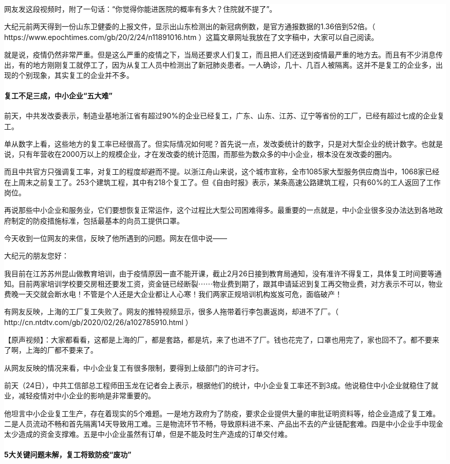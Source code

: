 <p>
 网友发这段视频时，附了一句话：“你觉得你能进医院的概率有多大？住院就不提了”。
</p>
<p>
 大纪元前两天得到一份山东卫健委的上报文件，显示出山东检测出的新冠病例数，是官方通报数据的1.36倍到52倍。（
 <ok href="https://www.epochtimes.com/gb/20/2/24/n11891016.htm">
  https://www.epochtimes.com/gb/20/2/24/n11891016.htm
 </ok>
 ）这篇文章网址我放在了文字稿中，大家可以自己阅读。
</p>
<p>
 就是说，疫情仍然非常严重。但是这么严重的疫情之下，当局还要求人们复工，而且把人们还送到疫情最严重的地方去。而且有不少消息传出，有的地方刚刚复工就停工了，因为从复工人员中检测出了新冠肺炎患者。一人确诊，几十、几百人被隔离。这并不是复工的企业多，出现的个别现象，其实复工的企业并不多。
</p>
<h4>
 复工不足三成，中小企业“五大难”
</h4>
<p>
 前天，中共发改委表示，制造业基地浙江省有超过90%的企业已经复工，广东、山东、江苏、辽宁等省份的工厂，已经有超过七成的企业复工。
</p>
<p>
 单从数字上看，这些地方的复工率已经很高了。但实际情况如何呢？首先说一点，发改委统计的数字，只是对大型企业的统计数字。也就是说，只有年营收在2000万以上的规模企业，才在发改委的统计范围，而那些为数众多的中小企业，根本没在发改委的圈内。
</p>
<p>
 而且中共官方只强调复工率，对复工的程度却避而不提。以浙江舟山来说，这个城市宣称，全市1085家大型服务供应商当中，1068家已经在上周末之前复工了。253个建筑工程，其中有218个复工了。但《自由时报》表示，某条高速公路建筑工程，只有60%的工人返回了工作岗位。
</p>
<p>
 再说那些中小企业和服务业，它们要想恢复正常运作，这个过程比大型公司困难得多。最重要的一点就是，中小企业很多没办法达到各地政府制定的防疫措施标准，包括最基本的向员工提供口罩。
</p>
<p>
 今天收到一位网友的来信，反映了他所遇到的问题。网友在信中说——
</p>
<p>
 大纪元的朋友您好：
</p>
<p>
 我目前在江苏苏州昆山做教育培训，由于疫情原因一直不能开课，截止2月26日接到教育局通知，没有准许不得复工，具体复工时间要等通知。目前两家培训学校要交房租还要发工资，资金链已经断裂⋯⋯物业费到期了，跟其申请延迟到复工再交物业费，对方表示不可以，物业费晚一天交就会断水电！不管是个人还是大企业都让人心寒！我们两家正规培训机构岌岌可危，面临破产！
</p>
<p>
 有网友反映，上海的工厂复工失败了。网友的推特视频显示，很多人拖带着行李包裹返岗，却进不了厂。（
 <ok href="http://cn.ntdtv.com/gb/2020/02/26/a102785910.html">
  http://cn.ntdtv.com/gb/2020/02/26/a102785910.html
 </ok>
 ）
</p>
<p>
 【原声视频】：大家都看看，这都是上海的厂，都是套路，都是坑，来了也进不了厂。钱也花完了，口罩也用完了，家也回不了。都不要来了啊，上海的厂都不要来了。
</p>
<p>
 从网友反映的情况来看，中小企业复工有很多限制，要得到上级部门的许可才行。
</p>
<p>
 前天（24日），中共工信部总工程师田玉龙在记者会上表示，根据他们的统计，中小企业复工率还不到3成。他说稳住中小企业就稳住了就业，减轻疫情对中小企业的影响是非常重要的。
</p>
<p>
 他坦言中小企业复工生产，存在着现实的5个难题。一是地方政府为了防疫，要求企业提供大量的审批证明资料等，给企业造成了复工难。二是人员流动不畅和首先隔离14天导致用工难。三是物流环节不畅，导致原料进不来、产品出不去的产业链配套难。四是中小企业手中现金太少造成的资金支撑难。五是中小企业虽然有订单，但是不能及时生产造成的订单交付难。
</p>
<h4>
 5大关键问题未解，复工将致防疫“废功”
</h4>